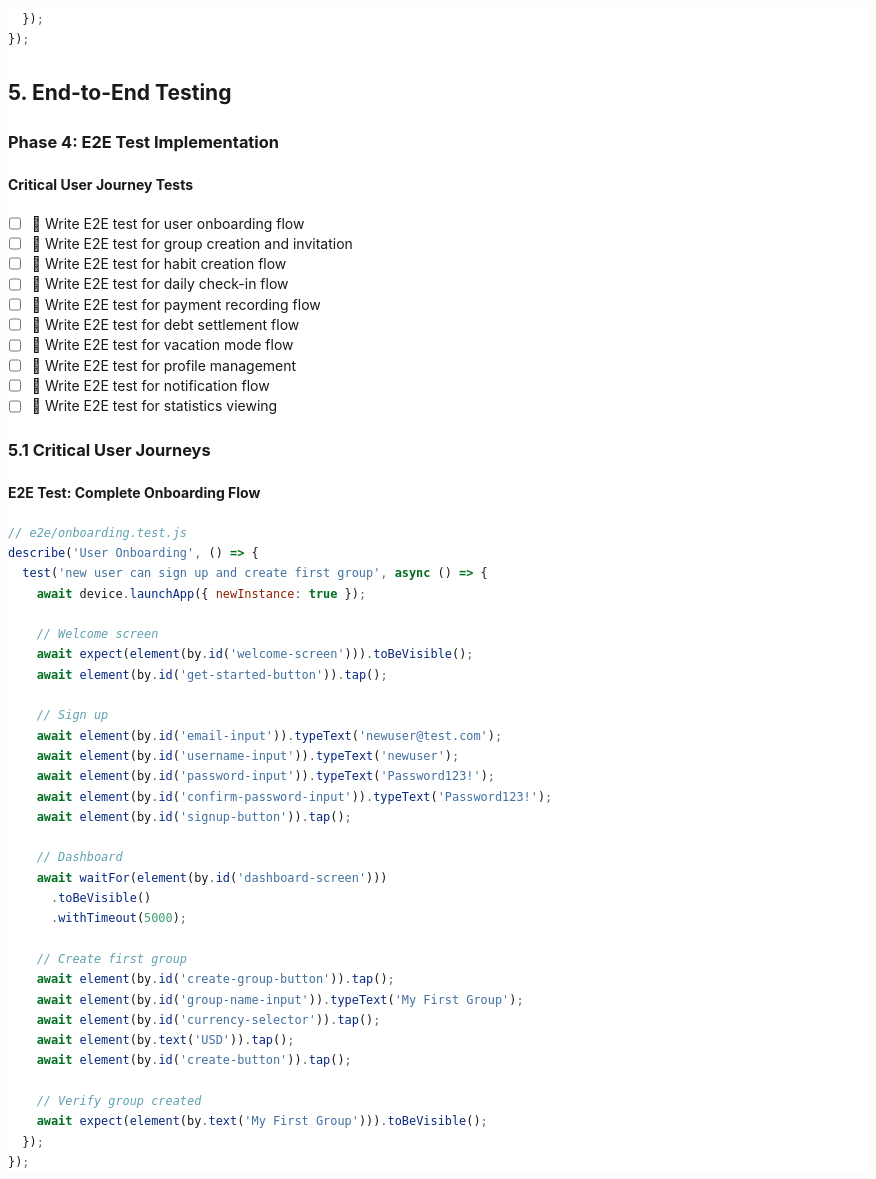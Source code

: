 ```javascript
  });
});
```

## 5. End-to-End Testing

### Phase 4: E2E Test Implementation

#### Critical User Journey Tests
- [ ] 🔴 Write E2E test for user onboarding flow
- [ ] 🔴 Write E2E test for group creation and invitation
- [ ] 🔴 Write E2E test for habit creation flow
- [ ] 🔴 Write E2E test for daily check-in flow
- [ ] 🔴 Write E2E test for payment recording flow
- [ ] 🔴 Write E2E test for debt settlement flow
- [ ] 🔴 Write E2E test for vacation mode flow
- [ ] 🔴 Write E2E test for profile management
- [ ] 🔴 Write E2E test for notification flow
- [ ] 🔴 Write E2E test for statistics viewing

### 5.1 Critical User Journeys

#### E2E Test: Complete Onboarding Flow
```javascript
// e2e/onboarding.test.js
describe('User Onboarding', () => {
  test('new user can sign up and create first group', async () => {
    await device.launchApp({ newInstance: true });
    
    // Welcome screen
    await expect(element(by.id('welcome-screen'))).toBeVisible();
    await element(by.id('get-started-button')).tap();
    
    // Sign up
    await element(by.id('email-input')).typeText('newuser@test.com');
    await element(by.id('username-input')).typeText('newuser');
    await element(by.id('password-input')).typeText('Password123!');
    await element(by.id('confirm-password-input')).typeText('Password123!');
    await element(by.id('signup-button')).tap();
    
    // Dashboard
    await waitFor(element(by.id('dashboard-screen')))
      .toBeVisible()
      .withTimeout(5000);
    
    // Create first group
    await element(by.id('create-group-button')).tap();
    await element(by.id('group-name-input')).typeText('My First Group');
    await element(by.id('currency-selector')).tap();
    await element(by.text('USD')).tap();
    await element(by.id('create-button')).tap();
    
    // Verify group created
    await expect(element(by.text('My First Group'))).toBeVisible();
  });
});
```
